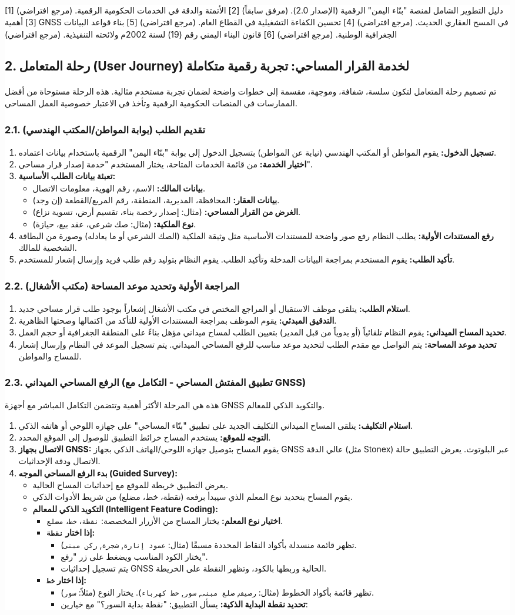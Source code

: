 [1] دليل التطوير الشامل لمنصة "بنّاء اليمن" الرقمية (الإصدار 2.0). (مرفق سابقاً)
[2] الأتمتة والدقة في الخدمات الحكومية الرقمية. (مرجع افتراضي)
[3] أهمية GNSS في المسح العقاري الحديث. (مرجع افتراضي)
[4] تحسين الكفاءة التشغيلية في القطاع العام. (مرجع افتراضي)
[5] بناء قواعد البيانات الجغرافية الوطنية. (مرجع افتراضي)
[6] قانون البناء اليمني رقم (19) لسنة 2002م ولائحته التنفيذية. (مرجع افتراضي)



## 2. رحلة المتعامل (User Journey) لخدمة القرار المساحي: تجربة رقمية متكاملة

تم تصميم رحلة المتعامل لتكون سلسة، شفافة، وموجهة، مقسمة إلى خطوات واضحة لضمان تجربة مستخدم مثالية. هذه الرحلة مستوحاة من أفضل الممارسات في المنصات الحكومية الرقمية وتأخذ في الاعتبار خصوصية العمل المساحي.

### 2.1. تقديم الطلب (بوابة المواطن/المكتب الهندسي)

1.  **تسجيل الدخول:** يقوم المواطن أو المكتب الهندسي (نيابة عن المواطن) بتسجيل الدخول إلى بوابة "بنّاء اليمن" الرقمية باستخدام بيانات اعتماده.
2.  **اختيار الخدمة:** من قائمة الخدمات المتاحة، يختار المستخدم "خدمة إصدار قرار مساحي".
3.  **تعبئة بيانات الطلب الأساسية:**
    *   **بيانات المالك:** الاسم، رقم الهوية، معلومات الاتصال.
    *   **بيانات العقار:** المحافظة، المديرية، المنطقة، رقم المربع/القطعة (إن وجد).
    *   **الغرض من القرار المساحي:** (مثال: إصدار رخصة بناء، تقسيم أرض، تسوية نزاع).
    *   **نوع الملكية:** (مثال: صك شرعي، عقد بيع، حيازة).
4.  **رفع المستندات الأولية:** يطلب النظام رفع صور واضحة للمستندات الأساسية مثل وثيقة الملكية (الصك الشرعي أو ما يعادله) وصورة من البطاقة الشخصية للمالك.
5.  **تأكيد الطلب:** يقوم المستخدم بمراجعة البيانات المدخلة وتأكيد الطلب. يقوم النظام بتوليد رقم طلب فريد وإرسال إشعار للمستخدم.

### 2.2. المراجعة الأولية وتحديد موعد المساحة (مكتب الأشغال)

1.  **استلام الطلب:** يتلقى موظف الاستقبال أو المراجع المختص في مكتب الأشغال إشعاراً بوجود طلب قرار مساحي جديد.
2.  **التدقيق المبدئي:** يقوم الموظف بمراجعة المستندات الأولية للتأكد من اكتمالها وصحتها الظاهرية.
3.  **تحديد المساح الميداني:** يقوم النظام تلقائياً (أو يدوياً من قبل المدير) بتعيين الطلب لمساح ميداني مؤهل بناءً على المنطقة الجغرافية أو حجم العمل.
4.  **تحديد موعد المساحة:** يتم التواصل مع مقدم الطلب لتحديد موعد مناسب للرفع المساحي الميداني. يتم تسجيل الموعد في النظام وإرسال إشعار للمساح والمواطن.

### 2.3. الرفع المساحي الميداني (تطبيق المفتش المساحي - التكامل مع GNSS)

هذه هي المرحلة الأكثر أهمية وتتضمن التكامل المباشر مع أجهزة GNSS والتكويد الذكي للمعالم.

1.  **استلام التكليف:** يتلقى المساح الميداني التكليف الجديد على تطبيق "بنّاء المساحي" على جهازه اللوحي أو هاتفه الذكي.
2.  **التوجه للموقع:** يستخدم المساح خرائط التطبيق للوصول إلى الموقع المحدد.
3.  **الاتصال بجهاز GNSS:** يقوم المساح بتوصيل جهازه اللوحي/الهاتف الذكي بجهاز GNSS عالي الدقة (مثل Stonex) عبر البلوتوث. يعرض التطبيق حالة الاتصال ودقة الإحداثيات.
4.  **بدء الرفع المساحي الموجه (Guided Survey):**
    *   يعرض التطبيق خريطة للموقع مع إحداثيات المساح الحالية.
    *   يقوم المساح بتحديد نوع المعلم الذي سيبدأ برفعه (نقطة، خط، مضلع) من شريط الأدوات الذكي.
    *   **التكويد الذكي للمعالم (Intelligent Feature Coding):**
        *   **اختيار نوع المعلم:** يختار المساح من الأزرار المخصصة: `نقطة`، `خط`، `مضلع`.
        *   **إذا اختار `نقطة`:**
            *   تظهر قائمة منسدلة بأكواد النقاط المحددة مسبقًا (مثال: `عمود إنارة`, `شجرة`, `ركن مبنى`).
            *   يختار الكود المناسب ويضغط على زر "رفع".
            *   يتم تسجيل إحداثيات GNSS الحالية وربطها بالكود، وتظهر النقطة على الخريطة.
        *   **إذا اختار `خط`:**
            *   تظهر قائمة بأكواد الخطوط (مثال: `رصيف`, `ضلع مبنى`, `سور`, `خط كهرباء`). يختار النوع (مثلاً: `سور`).
            *   **تحديد نقطة البداية الذكية:** يسأل التطبيق: "نقطة بداية السور؟" مع خيارين: